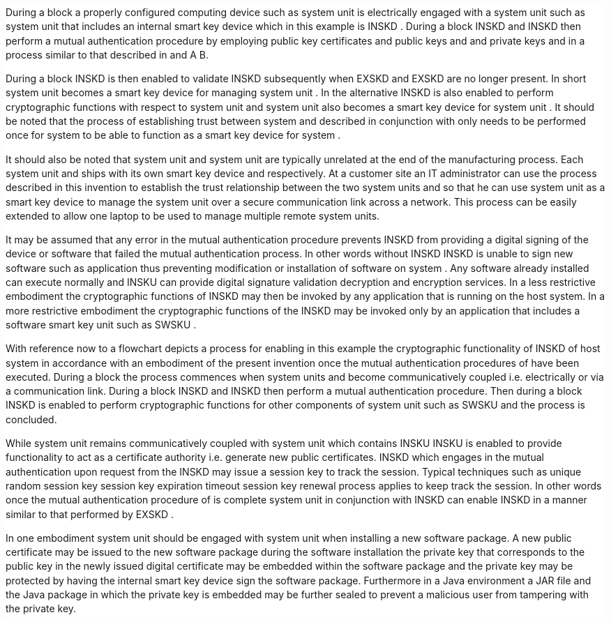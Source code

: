 During a block a properly configured computing device such as system unit is electrically engaged with a system unit such as system unit that includes an internal smart key device which in this example is INSKD  . During a block INSKD and INSKD  then perform a mutual authentication procedure by employing public key certificates and public keys and and private keys and in a process similar to that described in and A B.

During a block INSKD  is then enabled to validate INSKD subsequently when EXSKD and EXSKD  are no longer present. In short system unit becomes a smart key device for managing system unit . In the alternative INSKD  is also enabled to perform cryptographic functions with respect to system unit and system unit also becomes a smart key device for system unit . It should be noted that the process of establishing trust between system and described in conjunction with only needs to be performed once for system to be able to function as a smart key device for system .

It should also be noted that system unit and system unit are typically unrelated at the end of the manufacturing process. Each system unit and ships with its own smart key device and respectively. At a customer site an IT administrator can use the process described in this invention to establish the trust relationship between the two system units and so that he can use system unit as a smart key device to manage the system unit over a secure communication link across a network. This process can be easily extended to allow one laptop to be used to manage multiple remote system units.

It may be assumed that any error in the mutual authentication procedure prevents INSKD from providing a digital signing of the device or software that failed the mutual authentication process. In other words without INSKD  INSKD is unable to sign new software such as application thus preventing modification or installation of software on system . Any software already installed can execute normally and INSKU can provide digital signature validation decryption and encryption services. In a less restrictive embodiment the cryptographic functions of INSKD may then be invoked by any application that is running on the host system. In a more restrictive embodiment the cryptographic functions of the INSKD may be invoked only by an application that includes a software smart key unit such as SWSKU .

With reference now to a flowchart depicts a process for enabling in this example the cryptographic functionality of INSKD of host system in accordance with an embodiment of the present invention once the mutual authentication procedures of have been executed. During a block the process commences when system units and become communicatively coupled i.e. electrically or via a communication link. During a block INSKD and INSKD  then perform a mutual authentication procedure. Then during a block INSKD is enabled to perform cryptographic functions for other components of system unit such as SWSKU and the process is concluded.

While system unit remains communicatively coupled with system unit which contains INSKU INSKU is enabled to provide functionality to act as a certificate authority i.e. generate new public certificates. INSKD which engages in the mutual authentication upon request from the INSKD  may issue a session key to track the session. Typical techniques such as unique random session key session key expiration timeout session key renewal process applies to keep track the session. In other words once the mutual authentication procedure of is complete system unit in conjunction with INSKD  can enable INSKD in a manner similar to that performed by EXSKD .

In one embodiment system unit should be engaged with system unit when installing a new software package. A new public certificate may be issued to the new software package during the software installation the private key that corresponds to the public key in the newly issued digital certificate may be embedded within the software package and the private key may be protected by having the internal smart key device sign the software package. Furthermore in a Java environment a JAR file and the Java package in which the private key is embedded may be further sealed to prevent a malicious user from tampering with the private key.
